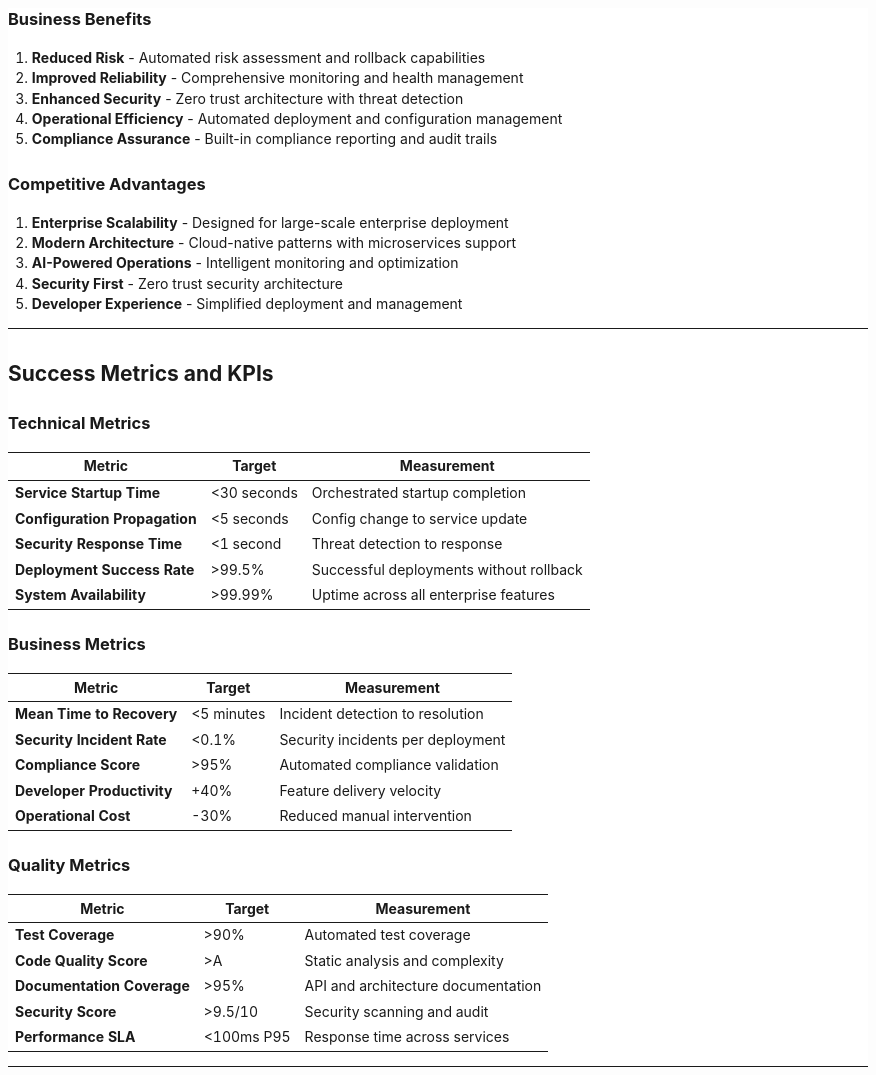 ### Business Benefits

1. **Reduced Risk** - Automated risk assessment and rollback capabilities
2. **Improved Reliability** - Comprehensive monitoring and health management
3. **Enhanced Security** - Zero trust architecture with threat detection
4. **Operational Efficiency** - Automated deployment and configuration management
5. **Compliance Assurance** - Built-in compliance reporting and audit trails

### Competitive Advantages

1. **Enterprise Scalability** - Designed for large-scale enterprise deployment
2. **Modern Architecture** - Cloud-native patterns with microservices support
3. **AI-Powered Operations** - Intelligent monitoring and optimization
4. **Security First** - Zero trust security architecture
5. **Developer Experience** - Simplified deployment and management

---

## Success Metrics and KPIs

### Technical Metrics

| Metric | Target | Measurement |
|--------|--------|-------------|
| **Service Startup Time** | <30 seconds | Orchestrated startup completion |
| **Configuration Propagation** | <5 seconds | Config change to service update |
| **Security Response Time** | <1 second | Threat detection to response |
| **Deployment Success Rate** | >99.5% | Successful deployments without rollback |
| **System Availability** | >99.99% | Uptime across all enterprise features |

### Business Metrics

| Metric | Target | Measurement |
|--------|--------|-------------|
| **Mean Time to Recovery** | <5 minutes | Incident detection to resolution |
| **Security Incident Rate** | <0.1% | Security incidents per deployment |
| **Compliance Score** | >95% | Automated compliance validation |
| **Developer Productivity** | +40% | Feature delivery velocity |
| **Operational Cost** | -30% | Reduced manual intervention |

### Quality Metrics

| Metric | Target | Measurement |
|--------|--------|-------------|
| **Test Coverage** | >90% | Automated test coverage |
| **Code Quality Score** | >A | Static analysis and complexity |
| **Documentation Coverage** | >95% | API and architecture documentation |
| **Security Score** | >9.5/10 | Security scanning and audit |
| **Performance SLA** | <100ms P95 | Response time across services |

---